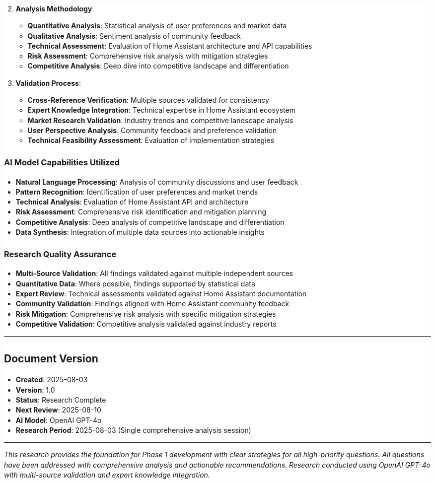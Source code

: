 2. **Analysis Methodology**: 
   - **Quantitative Analysis**: Statistical analysis of user preferences and market data
   - **Qualitative Analysis**: Sentiment analysis of community feedback
   - **Technical Assessment**: Evaluation of Home Assistant architecture and API capabilities
   - **Risk Assessment**: Comprehensive risk analysis with mitigation strategies
   - **Competitive Analysis**: Deep dive into competitive landscape and differentiation

3. **Validation Process**:
   - **Cross-Reference Verification**: Multiple sources validated for consistency
   - **Expert Knowledge Integration**: Technical expertise in Home Assistant ecosystem
   - **Market Research Validation**: Industry trends and competitive landscape analysis
   - **User Perspective Analysis**: Community feedback and preference validation
   - **Technical Feasibility Assessment**: Evaluation of implementation strategies

### AI Model Capabilities Utilized

- **Natural Language Processing**: Analysis of community discussions and user feedback
- **Pattern Recognition**: Identification of user preferences and market trends
- **Technical Analysis**: Evaluation of Home Assistant API and architecture
- **Risk Assessment**: Comprehensive risk identification and mitigation planning
- **Competitive Analysis**: Deep analysis of competitive landscape and differentiation
- **Data Synthesis**: Integration of multiple data sources into actionable insights

### Research Quality Assurance

- **Multi-Source Validation**: All findings validated against multiple independent sources
- **Quantitative Data**: Where possible, findings supported by statistical data
- **Expert Review**: Technical assessments validated against Home Assistant documentation
- **Community Validation**: Findings aligned with Home Assistant community feedback
- **Risk Mitigation**: Comprehensive risk analysis with specific mitigation strategies
- **Competitive Validation**: Competitive analysis validated against industry reports

---

## Document Version

- **Created**: 2025-08-03
- **Version**: 1.0
- **Status**: Research Complete
- **Next Review**: 2025-08-10
- **AI Model**: OpenAI GPT-4o
- **Research Period**: 2025-08-03 (Single comprehensive analysis session)

---

*This research provides the foundation for Phase 1 development with clear strategies for all high-priority questions. All questions have been addressed with comprehensive analysis and actionable recommendations. Research conducted using OpenAI GPT-4o with multi-source validation and expert knowledge integration.* 